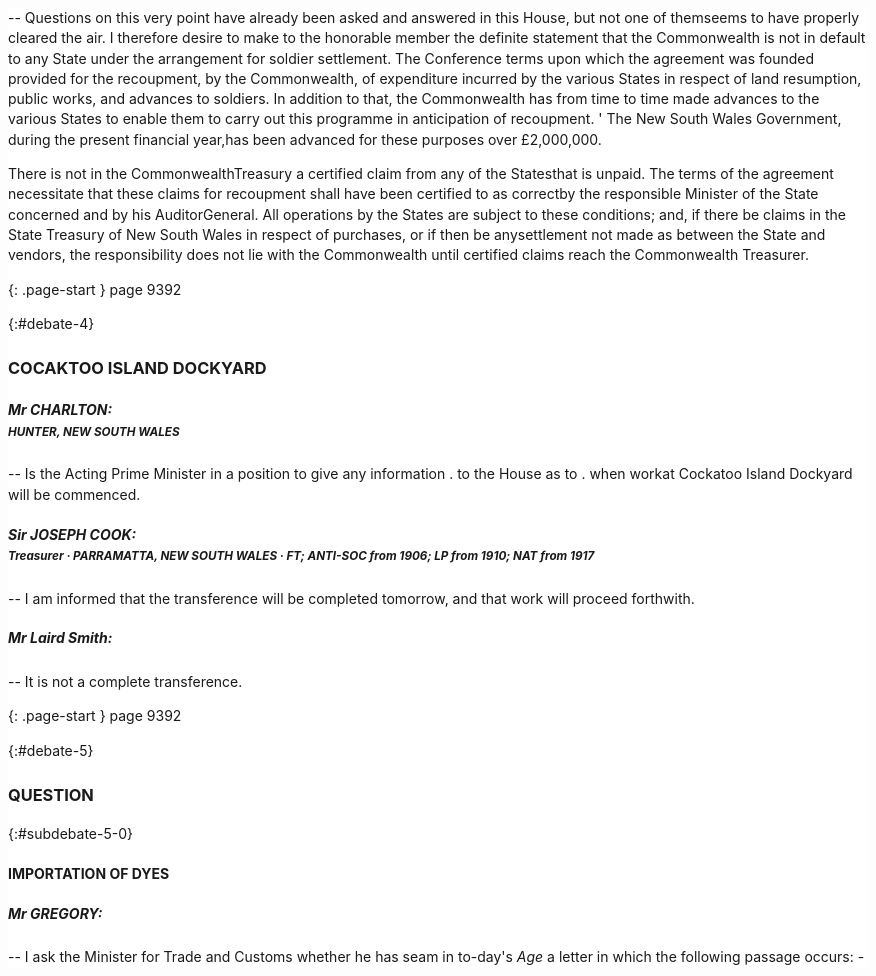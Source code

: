 -- Questions  on  this very point have already been asked and answered in this House, but not  one of  themseems to have  properly  cleared the air. I therefore desire to make  to  the honorable member the definite statement that the Commonwealth  is  not  in  default  to  any State under the arrangement for soldier settlement. The Conference terms upon which the agreement  was  founded provided for the recoupment, by the Commonwealth, of expenditure incurred by  the  various States  in  respect of land  resumption,  public works, and advances  to soldiers. In  addition  to  that, the Commonwealth has from time  to  time made advances  to  the various States  to  enable them  to  carry out this programme  in  anticipation of recoupment. ' The New South Wales Government, during the present financial year,has been advanced for these purposes over £2,000,000. 

There is not in the CommonwealthTreasury a certified claim from any of the Statesthat is unpaid. The terms of the agreement necessitate that these claims for recoupment shall have been certified to as correctby the responsible Minister of the State concerned and by his AuditorGeneral. All operations by the States are subject to these conditions; and, if there be claims in the State Treasury of New South Wales in respect of purchases, or if then be anysettlement not made as between the State and vendors, the responsibility does not lie with the Commonwealth until certified claims reach the Commonwealth Treasurer. 

{: .page-start }
page 9392

{:#debate-4}
### COCAKTOO ISLAND DOCKYARD

##### Mr CHARLTON:<br><small class="text-muted">HUNTER, NEW SOUTH WALES</small>

-- Is the Acting Prime Minister in a position to give any information . to the House as to . when workat Cockatoo Island Dockyard will be commenced. 

##### Sir JOSEPH COOK:<br><small class="text-muted">Treasurer &middot; PARRAMATTA, NEW SOUTH WALES &middot; FT; ANTI-SOC from 1906; LP from 1910; NAT from 1917</small>

-- I am informed that the transference will be completed tomorrow, and that work will proceed forthwith. 

##### Mr Laird Smith:

--  It is not a complete transference. 

{: .page-start }
page 9392

{:#debate-5}
### QUESTION

{:#subdebate-5-0}
#### IMPORTATION OF DYES

##### Mr GREGORY:

-- I ask the Minister for Trade and Customs whether he has seam in to-day's  *Age*  a letter in which the following passage occurs: - 
